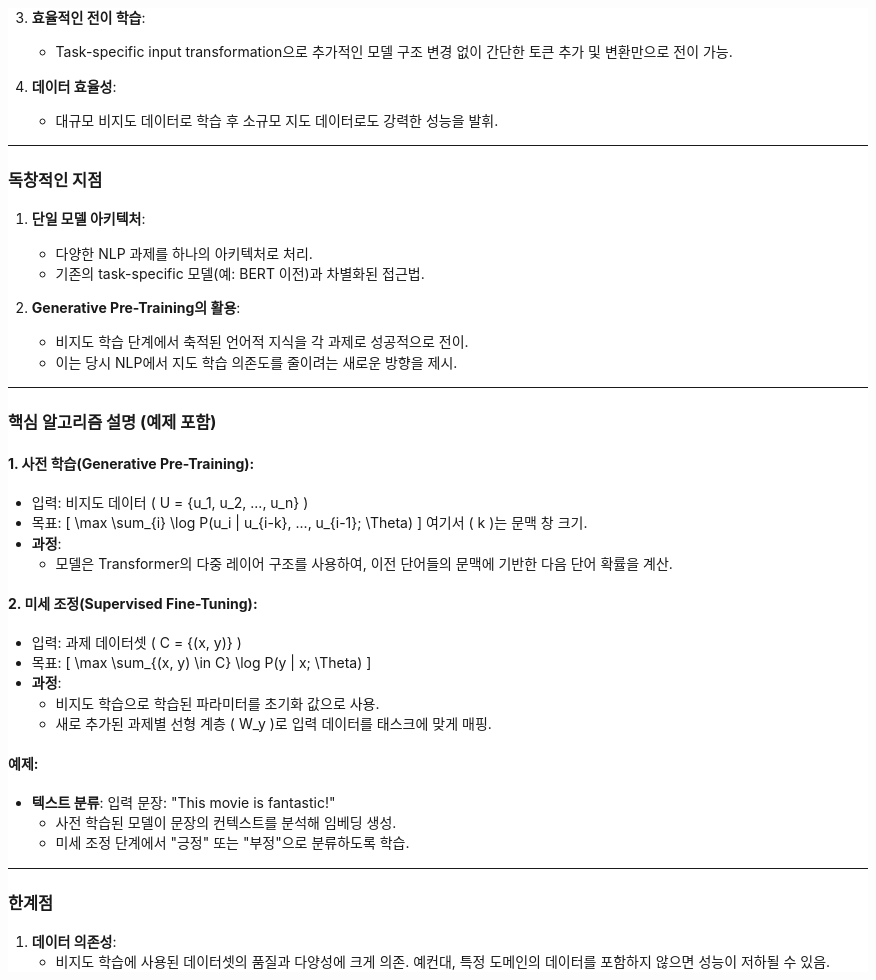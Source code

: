 3. **효율적인 전이 학습**:
   - Task-specific input transformation으로 추가적인 모델 구조 변경 없이 간단한 토큰 추가 및 변환만으로 전이 가능.

4. **데이터 효율성**:
   - 대규모 비지도 데이터로 학습 후 소규모 지도 데이터로도 강력한 성능을 발휘.

---

### **독창적인 지점**
1. **단일 모델 아키텍처**:
   - 다양한 NLP 과제를 하나의 아키텍처로 처리.
   - 기존의 task-specific 모델(예: BERT 이전)과 차별화된 접근법.

2. **Generative Pre-Training의 활용**:
   - 비지도 학습 단계에서 축적된 언어적 지식을 각 과제로 성공적으로 전이.
   - 이는 당시 NLP에서 지도 학습 의존도를 줄이려는 새로운 방향을 제시.

---

### **핵심 알고리즘 설명 (예제 포함)**

#### 1. **사전 학습(Generative Pre-Training)**:
   - 입력: 비지도 데이터 \( U = \{u_1, u_2, ..., u_n\} \)
   - 목표:
     \[
     \max \sum_{i} \log P(u_i | u_{i-k}, ..., u_{i-1}; \Theta)
     \]
     여기서 \( k \)는 문맥 창 크기.
   - **과정**:
     - 모델은 Transformer의 다중 레이어 구조를 사용하여, 이전 단어들의 문맥에 기반한 다음 단어 확률을 계산.

#### 2. **미세 조정(Supervised Fine-Tuning)**:
   - 입력: 과제 데이터셋 \( C = \{(x, y)\} \)
   - 목표:
     \[
     \max \sum_{(x, y) \in C} \log P(y | x; \Theta)
     \]
   - **과정**:
     - 비지도 학습으로 학습된 파라미터를 초기화 값으로 사용.
     - 새로 추가된 과제별 선형 계층 \( W_y \)로 입력 데이터를 태스크에 맞게 매핑.

#### 예제:
   - **텍스트 분류**:
     입력 문장: "This movie is fantastic!"
     - 사전 학습된 모델이 문장의 컨텍스트를 분석해 임베딩 생성.
     - 미세 조정 단계에서 "긍정" 또는 "부정"으로 분류하도록 학습.

---

### **한계점**
1. **데이터 의존성**:
   - 비지도 학습에 사용된 데이터셋의 품질과 다양성에 크게 의존. 예컨대, 특정 도메인의 데이터를 포함하지 않으면 성능이 저하될 수 있음.

